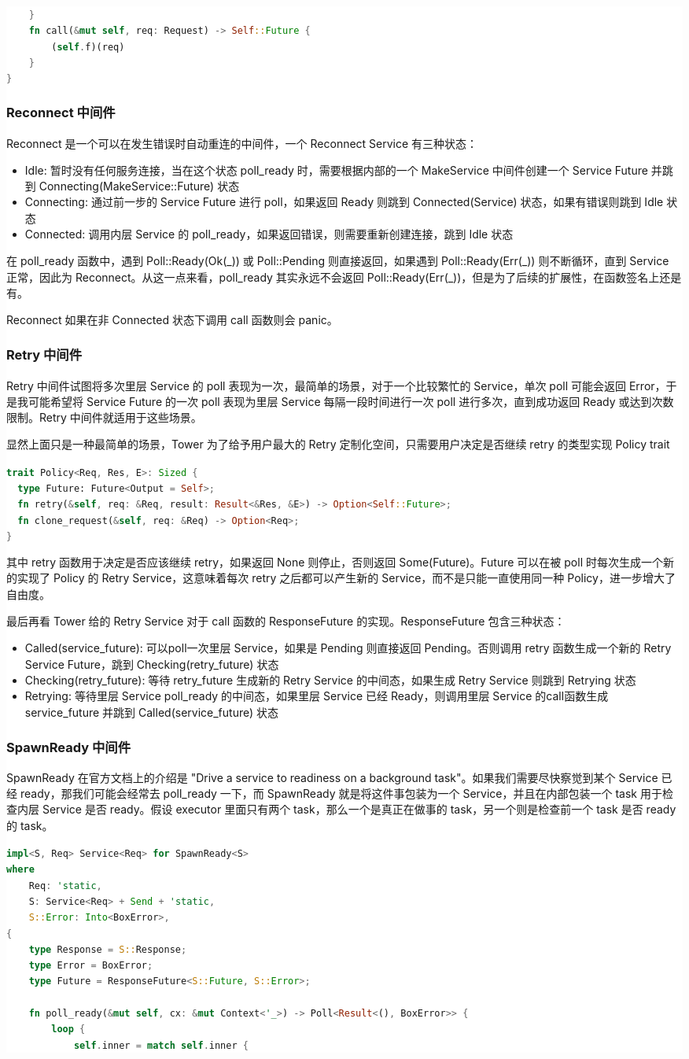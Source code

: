 ```rust
    }
    fn call(&mut self, req: Request) -> Self::Future {
        (self.f)(req)
    }
}
```

### Reconnect 中间件

Reconnect 是一个可以在发生错误时自动重连的中间件，一个 Reconnect Service 有三种状态：

- Idle: 暂时没有任何服务连接，当在这个状态 poll_ready 时，需要根据内部的一个 MakeService 中间件创建一个 Service Future 并跳到 Connecting(MakeService::Future) 状态
- Connecting: 通过前一步的 Service Future 进行 poll，如果返回 Ready 则跳到 Connected(Service) 状态，如果有错误则跳到 Idle 状态
- Connected: 调用内层 Service 的 poll_ready，如果返回错误，则需要重新创建连接，跳到 Idle 状态

在 poll_ready 函数中，遇到 Poll::Ready(Ok(\_)) 或 Poll::Pending 则直接返回，如果遇到 Poll::Ready(Err(\_)) 则不断循环，直到 Service 正常，因此为 Reconnect。从这一点来看，poll_ready 其实永远不会返回 Poll::Ready(Err(\_))，但是为了后续的扩展性，在函数签名上还是有。

Reconnect 如果在非 Connected 状态下调用 call 函数则会 panic。

### Retry 中间件

Retry 中间件试图将多次里层 Service 的 poll 表现为一次，最简单的场景，对于一个比较繁忙的 Service，单次 poll 可能会返回 Error，于是我可能希望将 Service Future 的一次 poll 表现为里层 Service 每隔一段时间进行一次 poll 进行多次，直到成功返回 Ready 或达到次数限制。Retry 中间件就适用于这些场景。

显然上面只是一种最简单的场景，Tower 为了给予用户最大的 Retry 定制化空间，只需要用户决定是否继续 retry 的类型实现 Policy trait

```rust
trait Policy<Req, Res, E>: Sized {
  type Future: Future<Output = Self>;
  fn retry(&self, req: &Req, result: Result<&Res, &E>) -> Option<Self::Future>;
  fn clone_request(&self, req: &Req) -> Option<Req>;
}
```

其中 retry 函数用于决定是否应该继续 retry，如果返回 None 则停止，否则返回 Some(Future)。Future 可以在被 poll 时每次生成一个新的实现了 Policy 的 Retry Service，这意味着每次 retry 之后都可以产生新的 Service，而不是只能一直使用同一种 Policy，进一步增大了自由度。

最后再看 Tower 给的 Retry Service 对于 call 函数的 ResponseFuture 的实现。ResponseFuture 包含三种状态：

- Called(service_future): 可以poll一次里层 Service，如果是 Pending 则直接返回 Pending。否则调用 retry 函数生成一个新的 Retry Service Future，跳到 Checking(retry_future) 状态
- Checking(retry_future): 等待 retry_future 生成新的 Retry Service 的中间态，如果生成 Retry Service 则跳到 Retrying 状态
- Retrying: 等待里层 Service poll_ready 的中间态，如果里层 Service 已经 Ready，则调用里层 Service 的call函数生成 service_future 并跳到 Called(service_future) 状态

### SpawnReady 中间件

SpawnReady 在官方文档上的介绍是 "Drive a service to readiness on a background task"。如果我们需要尽快察觉到某个 Service 已经 ready，那我们可能会经常去 poll_ready 一下，而 SpawnReady 就是将这件事包装为一个 Service，并且在内部包装一个 task 用于检查内层 Service 是否 ready。假设 executor 里面只有两个 task，那么一个是真正在做事的 task，另一个则是检查前一个 task 是否 ready 的 task。

```rust
impl<S, Req> Service<Req> for SpawnReady<S>
where
    Req: 'static,
    S: Service<Req> + Send + 'static,
    S::Error: Into<BoxError>,
{
    type Response = S::Response;
    type Error = BoxError;
    type Future = ResponseFuture<S::Future, S::Error>;

    fn poll_ready(&mut self, cx: &mut Context<'_>) -> Poll<Result<(), BoxError>> {
        loop {
            self.inner = match self.inner {
```